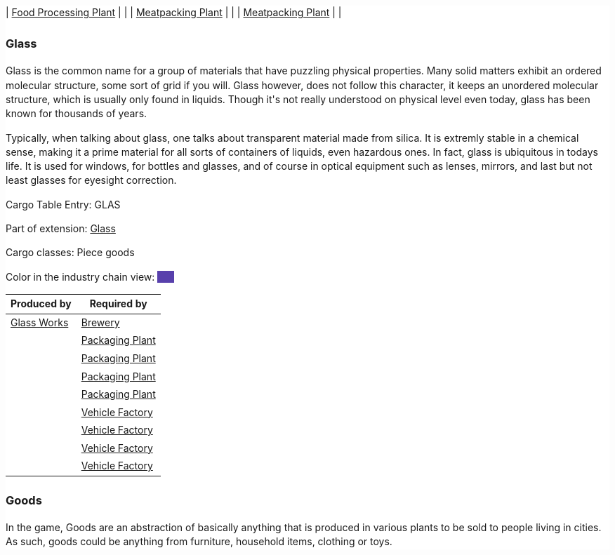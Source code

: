 | [Food Processing Plant](#industry_37) |  |
| [Meatpacking Plant](#industry_51) |  |
| [Meatpacking Plant](#industry_52) |  |

<a name="cargo_GLAS"></a>
### Glass

Glass is the common name for a group of materials that have puzzling physical properties. Many solid matters exhibit an ordered molecular structure, some sort of grid if you will. Glass however, does not follow this character, it keeps an unordered molecular structure, which is usually only found in liquids. Though it's not really understood on physical level even today, glass has been known for thousands of years. 

Typically, when talking about glass, one talks about transparent material made from silica. It is extremly stable in a chemical sense, making it a prime material for all sorts of containers of liquids, even hazardous ones. In fact, glass is ubiquitous in todays life. It is used for windows, for bottles and glasses, and of course in optical equipment such as lenses, mirrors, and last but not least glasses for eyesight correction. 

Cargo Table Entry: GLAS

Part of extension: [Glass](#extension_4)

Cargo classes: Piece goods

Color in the industry chain view: <span style="background-color:#5840ac;">&nbsp;&nbsp;&nbsp;&nbsp;&nbsp;&nbsp;</span>

| Produced by | Required by |
| -- | -- |
| [Glass Works](#industry_44) | [Brewery](#industry_5) |
|  | [Packaging Plant](#industry_58) |
|  | [Packaging Plant](#industry_59) |
|  | [Packaging Plant](#industry_62) |
|  | [Packaging Plant](#industry_63) |
|  | [Vehicle Factory](#industry_99) |
|  | [Vehicle Factory](#industry_100) |
|  | [Vehicle Factory](#industry_101) |
|  | [Vehicle Factory](#industry_102) |

<a name="cargo_GOOD"></a>
### Goods

In the game, Goods are an abstraction of basically anything that is produced in various plants to be sold to people living in cities. As such, goods could be anything from furniture, household items, clothing or toys. 
